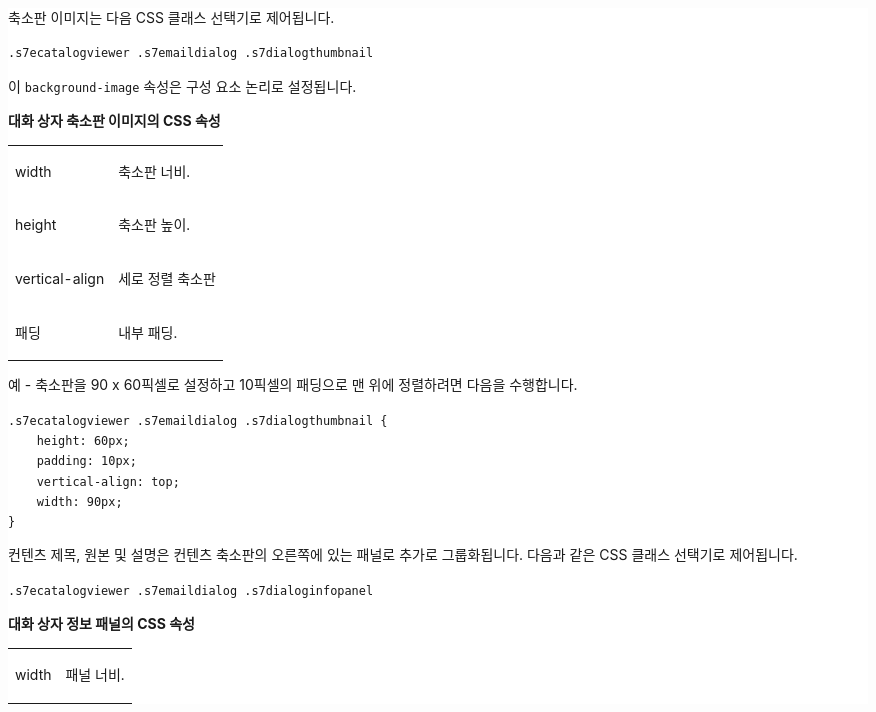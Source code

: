 축소판 이미지는 다음 CSS 클래스 선택기로 제어됩니다.

```
.s7ecatalogviewer .s7emaildialog .s7dialogthumbnail
```

이 `background-image` 속성은 구성 요소 논리로 설정됩니다.

**대화 상자 축소판 이미지의 CSS 속성**

<table id="table_4C614FF2CEB149DAB5B7D7BC38CD3CAE"> 
 <tbody> 
  <tr> 
   <td colname="col1"> <p> <span class="codeph"> width </span> </p> </td> 
   <td colname="col2"> <p>축소판 너비. </p> </td> 
  </tr> 
  <tr> 
   <td colname="col1"> <p> <span class="codeph"> height </span> </p> </td> 
   <td colname="col2"> <p>축소판 높이. </p> </td> 
  </tr> 
  <tr> 
   <td colname="col1"> <p> <span class="codeph"> vertical-align </span> </p> </td> 
   <td colname="col2"> <p>세로 정렬 축소판 </p> </td> 
  </tr> 
  <tr> 
   <td colname="col1"> <p> <span class="codeph"> 패딩 </span> </p> </td> 
   <td colname="col2"> <p>내부 패딩. </p> </td> 
  </tr> 
 </tbody> 
</table>

예 - 축소판을 90 x 60픽셀로 설정하고 10픽셀의 패딩으로 맨 위에 정렬하려면 다음을 수행합니다.

```
.s7ecatalogviewer .s7emaildialog .s7dialogthumbnail { 
    height: 60px; 
    padding: 10px; 
    vertical-align: top; 
    width: 90px; 
}
```

컨텐츠 제목, 원본 및 설명은 컨텐츠 축소판의 오른쪽에 있는 패널로 추가로 그룹화됩니다. 다음과 같은 CSS 클래스 선택기로 제어됩니다.

```
.s7ecatalogviewer .s7emaildialog .s7dialoginfopanel
```

**대화 상자 정보 패널의 CSS 속성**

<table id="table_EDFA6229D8C3468E989E7EC05F23EF3B"> 
 <tbody> 
  <tr> 
   <td colname="col1"> <p> <span class="codeph"> width </span> </p> </td> 
   <td colname="col2"> <p>패널 너비. </p> </td> 
  </tr> 
 </tbody> 
</table>
